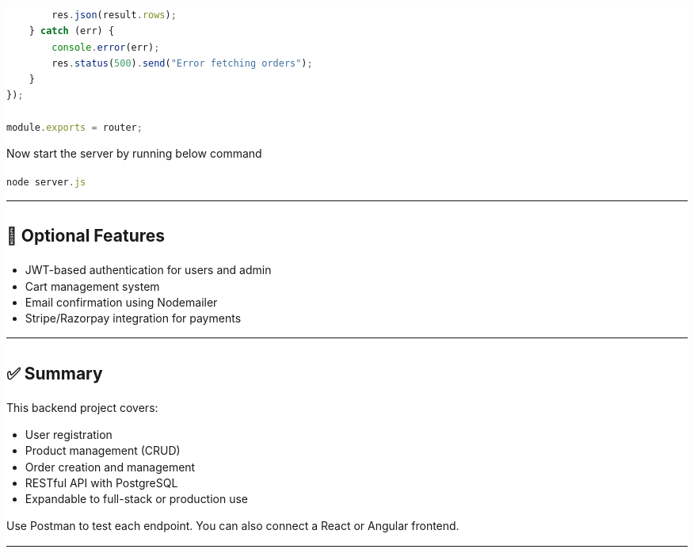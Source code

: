 ```js
        res.json(result.rows);
    } catch (err) {
        console.error(err);
        res.status(500).send("Error fetching orders");
    }
});

module.exports = router;
```


Now start the server by running below command

```js
node server.js
```
---

## 🔐 Optional Features

- JWT-based authentication for users and admin
- Cart management system
- Email confirmation using Nodemailer
- Stripe/Razorpay integration for payments

---

## ✅ Summary

This backend project covers:

- User registration
- Product management (CRUD)
- Order creation and management
- RESTful API with PostgreSQL
- Expandable to full-stack or production use

Use Postman to test each endpoint. You can also connect a React or Angular frontend.

---
